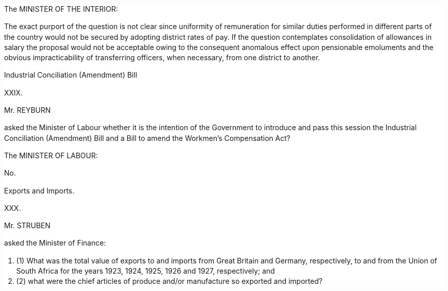 </question>

<answer by="#minister_of_the_interior" to="#strachan">

<from>The MINISTER OF THE INTERIOR:</from>

<p>The exact purport of the question is not clear since uniformity of remuneration for similar duties performed in different parts of the country would not be secured by adopting district rates of pay. If the question contemplates consolidation of allowances in salary the proposal would not be acceptable owing to the consequent anomalous effect upon pensionable emoluments and the obvious impracticability of transferring officers, when necessary, from one district to another.</p>

</answer>

</oralStatements>

<oralStatements>

<heading>Industrial Conciliation (Amendment) Bill</heading>

<question by="#reyburn" to="#minister_of_labour">

<num>XXIX.</num>

<from>Mr. REYBURN</from>

<p>asked the Minister of Labour whether it is the intention of the Government to introduce and pass this session the Industrial Conciliation (Amendment) Bill and a Bill to amend the Workmen&#x2019;s Compensation Act?</p>

</question>

<answer by="#minister_of_labour" to="#reyburn">

<from>The MINISTER OF LABOUR:</from>

<p>No.</p>

</answer>

</oralStatements>

<oralStatements>

<heading>Exports and Imports.</heading>

<question by="#struben" to="#minister_of_Finance">

<num>XXX.</num>

<from>Mr. STRUBEN</from>

<p>asked the Minister of Finance:</p>

<ol><li>(1) What was the total value of exports to and imports from Great Britain and Germany, respectively, to and from the Union of South Africa for the years 1923, 1924, 1925, 1926 and 1927, respectively; and</li>

<li>(2) what were the chief articles of produce and/or manufacture so exported and imported?</li>

</ol>

</question>
